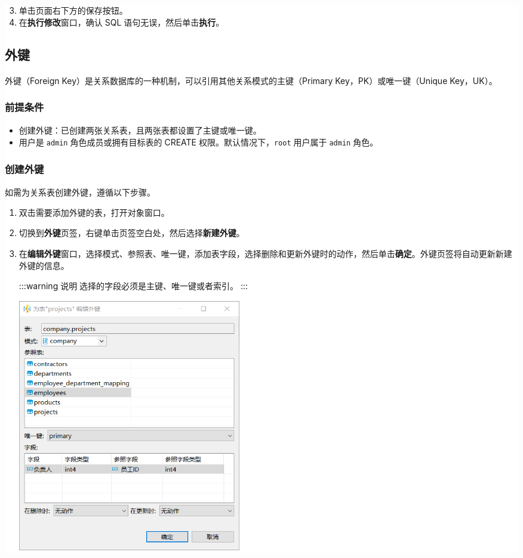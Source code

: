 3. 单击页面右下方的保存按钮。
4. 在**执行修改**窗口，确认 SQL 语句无误，然后单击**执行**。

## 外键

外键（Foreign Key）是关系数据库的一种机制，可以引用其他关系模式的主键（Primary Key，PK）或唯一键（Unique Key，UK）。

### 前提条件

- 创建外键：已创建两张关系表，且两张表都设置了主键或唯一键。
- 用户是 `admin` 角色成员或拥有目标表的 CREATE 权限。默认情况下，`root` 用户属于 `admin` 角色。

### 创建外键

如需为关系表创建外键，遵循以下步骤。

1. 双击需要添加外键的表，打开对象窗口。
2. 切换到**外键**页签，右键单击页签空白处，然后选择**新建外键**。
3. 在**编辑外键**窗口，选择模式、参照表、唯一键，添加表字段，选择删除和更新外键时的动作，然后单击**确定**。外键页签将自动更新新建外键的信息。

    :::warning 说明
    选择的字段必须是主键、唯一键或者索引。
    :::

    <img src="../../static/kdc/QJ0ib2xQToQK0Qx9nfRcioVmn8g.png" style="zoom:67%;" />
